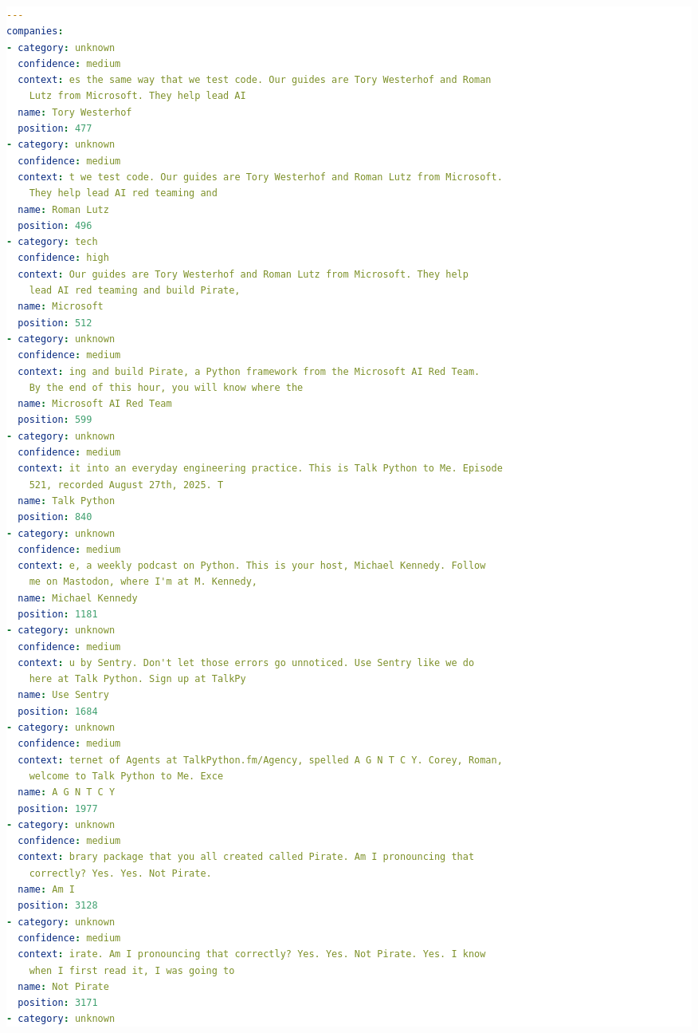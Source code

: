 ```yaml
---
companies:
- category: unknown
  confidence: medium
  context: es the same way that we test code. Our guides are Tory Westerhof and Roman
    Lutz from Microsoft. They help lead AI
  name: Tory Westerhof
  position: 477
- category: unknown
  confidence: medium
  context: t we test code. Our guides are Tory Westerhof and Roman Lutz from Microsoft.
    They help lead AI red teaming and
  name: Roman Lutz
  position: 496
- category: tech
  confidence: high
  context: Our guides are Tory Westerhof and Roman Lutz from Microsoft. They help
    lead AI red teaming and build Pirate,
  name: Microsoft
  position: 512
- category: unknown
  confidence: medium
  context: ing and build Pirate, a Python framework from the Microsoft AI Red Team.
    By the end of this hour, you will know where the
  name: Microsoft AI Red Team
  position: 599
- category: unknown
  confidence: medium
  context: it into an everyday engineering practice. This is Talk Python to Me. Episode
    521, recorded August 27th, 2025. T
  name: Talk Python
  position: 840
- category: unknown
  confidence: medium
  context: e, a weekly podcast on Python. This is your host, Michael Kennedy. Follow
    me on Mastodon, where I'm at M. Kennedy,
  name: Michael Kennedy
  position: 1181
- category: unknown
  confidence: medium
  context: u by Sentry. Don't let those errors go unnoticed. Use Sentry like we do
    here at Talk Python. Sign up at TalkPy
  name: Use Sentry
  position: 1684
- category: unknown
  confidence: medium
  context: ternet of Agents at TalkPython.fm/Agency, spelled A G N T C Y. Corey, Roman,
    welcome to Talk Python to Me. Exce
  name: A G N T C Y
  position: 1977
- category: unknown
  confidence: medium
  context: brary package that you all created called Pirate. Am I pronouncing that
    correctly? Yes. Yes. Not Pirate.
  name: Am I
  position: 3128
- category: unknown
  confidence: medium
  context: irate. Am I pronouncing that correctly? Yes. Yes. Not Pirate. Yes. I know
    when I first read it, I was going to
  name: Not Pirate
  position: 3171
- category: unknown
```